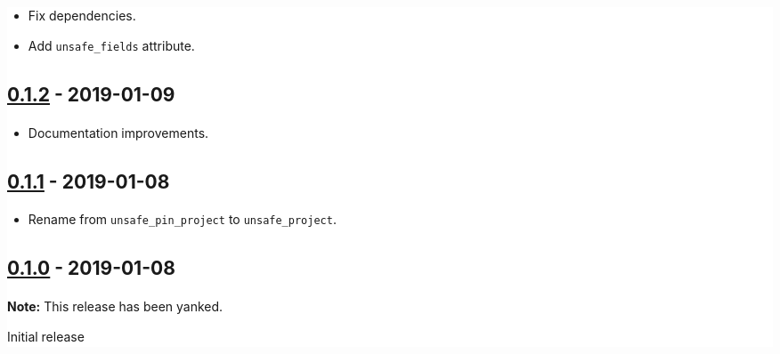 - Fix dependencies.

- Add `unsafe_fields` attribute.

## [0.1.2] - 2019-01-09

- Documentation improvements.

## [0.1.1] - 2019-01-08

- Rename from `unsafe_pin_project` to `unsafe_project`.

## [0.1.0] - 2019-01-08

**Note:** This release has been yanked.

Initial release

[Unreleased]: https://github.com/taiki-e/pin-project/compare/v1.1.5...HEAD
[1.1.5]: https://github.com/taiki-e/pin-project/compare/v1.1.4...v1.1.5
[1.1.4]: https://github.com/taiki-e/pin-project/compare/v1.1.3...v1.1.4
[1.1.3]: https://github.com/taiki-e/pin-project/compare/v1.1.2...v1.1.3
[1.1.2]: https://github.com/taiki-e/pin-project/compare/v1.1.1...v1.1.2
[1.1.1]: https://github.com/taiki-e/pin-project/compare/v1.1.0...v1.1.1
[1.1.0]: https://github.com/taiki-e/pin-project/compare/v1.0.12...v1.1.0
[1.0.12]: https://github.com/taiki-e/pin-project/compare/v1.0.11...v1.0.12
[1.0.11]: https://github.com/taiki-e/pin-project/compare/v1.0.10...v1.0.11
[1.0.10]: https://github.com/taiki-e/pin-project/compare/v1.0.9...v1.0.10
[1.0.9]: https://github.com/taiki-e/pin-project/compare/v1.0.8...v1.0.9
[1.0.8]: https://github.com/taiki-e/pin-project/compare/v1.0.7...v1.0.8
[1.0.7]: https://github.com/taiki-e/pin-project/compare/v1.0.6...v1.0.7
[1.0.6]: https://github.com/taiki-e/pin-project/compare/v1.0.5...v1.0.6
[1.0.5]: https://github.com/taiki-e/pin-project/compare/v1.0.4...v1.0.5
[1.0.4]: https://github.com/taiki-e/pin-project/compare/v1.0.3...v1.0.4
[1.0.3]: https://github.com/taiki-e/pin-project/compare/v1.0.2...v1.0.3
[1.0.2]: https://github.com/taiki-e/pin-project/compare/v1.0.1...v1.0.2
[1.0.1]: https://github.com/taiki-e/pin-project/compare/v1.0.0...v1.0.1
[1.0.0]: https://github.com/taiki-e/pin-project/compare/v1.0.0-alpha.1...v1.0.0
[1.0.0-alpha.1]: https://github.com/taiki-e/pin-project/compare/v0.4.23...v1.0.0-alpha.1
[0.4.30]: https://github.com/taiki-e/pin-project/compare/v0.4.29...v0.4.30
[0.4.29]: https://github.com/taiki-e/pin-project/compare/v0.4.28...v0.4.29
[0.4.28]: https://github.com/taiki-e/pin-project/compare/v0.4.27...v0.4.28
[0.4.27]: https://github.com/taiki-e/pin-project/compare/v0.4.26...v0.4.27
[0.4.26]: https://github.com/taiki-e/pin-project/compare/v0.4.25...v0.4.26
[0.4.25]: https://github.com/taiki-e/pin-project/compare/v0.4.24...v0.4.25
[0.4.24]: https://github.com/taiki-e/pin-project/compare/v0.4.23...v0.4.24
[0.4.23]: https://github.com/taiki-e/pin-project/compare/v0.4.22...v0.4.23
[0.4.22]: https://github.com/taiki-e/pin-project/compare/v0.4.21...v0.4.22
[0.4.21]: https://github.com/taiki-e/pin-project/compare/v0.4.20...v0.4.21
[0.4.20]: https://github.com/taiki-e/pin-project/compare/v0.4.19...v0.4.20
[0.4.19]: https://github.com/taiki-e/pin-project/compare/v0.4.18...v0.4.19
[0.4.18]: https://github.com/taiki-e/pin-project/compare/v0.4.17...v0.4.18
[0.4.17]: https://github.com/taiki-e/pin-project/compare/v0.4.16...v0.4.17
[0.4.16]: https://github.com/taiki-e/pin-project/compare/v0.4.15...v0.4.16
[0.4.15]: https://github.com/taiki-e/pin-project/compare/v0.4.14...v0.4.15
[0.4.14]: https://github.com/taiki-e/pin-project/compare/v0.4.13...v0.4.14
[0.4.13]: https://github.com/taiki-e/pin-project/compare/v0.4.11...v0.4.13
[0.4.12]: https://github.com/taiki-e/pin-project/compare/v0.4.10...v0.4.12
[0.4.11]: https://github.com/taiki-e/pin-project/compare/v0.4.10...v0.4.11
[0.4.10]: https://github.com/taiki-e/pin-project/compare/v0.4.9...v0.4.10
[0.4.9]: https://github.com/taiki-e/pin-project/compare/v0.4.8...v0.4.9
[0.4.8]: https://github.com/taiki-e/pin-project/compare/v0.4.7...v0.4.8
[0.4.7]: https://github.com/taiki-e/pin-project/compare/v0.4.6...v0.4.7
[0.4.6]: https://github.com/taiki-e/pin-project/compare/v0.4.5...v0.4.6
[0.4.5]: https://github.com/taiki-e/pin-project/compare/v0.4.4...v0.4.5
[0.4.4]: https://github.com/taiki-e/pin-project/compare/v0.4.3...v0.4.4
[0.4.3]: https://github.com/taiki-e/pin-project/compare/v0.4.2...v0.4.3
[0.4.2]: https://github.com/taiki-e/pin-project/compare/v0.4.1...v0.4.2
[0.4.1]: https://github.com/taiki-e/pin-project/compare/v0.4.0...v0.4.1
[0.4.0]: https://github.com/taiki-e/pin-project/compare/v0.4.0-beta.1...v0.4.0
[0.4.0-beta.1]: https://github.com/taiki-e/pin-project/compare/v0.4.0-alpha.11...v0.4.0-beta.1
[0.4.0-alpha.11]: https://github.com/taiki-e/pin-project/compare/v0.4.0-alpha.10...v0.4.0-alpha.11
[0.4.0-alpha.10]: https://github.com/taiki-e/pin-project/compare/v0.4.0-alpha.9...v0.4.0-alpha.10
[0.4.0-alpha.9]: https://github.com/taiki-e/pin-project/compare/v0.4.0-alpha.8...v0.4.0-alpha.9
[0.4.0-alpha.8]: https://github.com/taiki-e/pin-project/compare/v0.4.0-alpha.7...v0.4.0-alpha.8
[0.4.0-alpha.7]: https://github.com/taiki-e/pin-project/compare/v0.4.0-alpha.6...v0.4.0-alpha.7
[0.4.0-alpha.6]: https://github.com/taiki-e/pin-project/compare/v0.4.0-alpha.5...v0.4.0-alpha.6
[0.4.0-alpha.5]: https://github.com/taiki-e/pin-project/compare/v0.4.0-alpha.4...v0.4.0-alpha.5
[0.4.0-alpha.4]: https://github.com/taiki-e/pin-project/compare/v0.4.0-alpha.3...v0.4.0-alpha.4
[0.4.0-alpha.3]: https://github.com/taiki-e/pin-project/compare/v0.4.0-alpha.2...v0.4.0-alpha.3
[0.4.0-alpha.2]: https://github.com/taiki-e/pin-project/compare/v0.4.0-alpha.1...v0.4.0-alpha.2
[0.4.0-alpha.1]: https://github.com/taiki-e/pin-project/compare/v0.3.5...v0.4.0-alpha.1
[0.3.5]: https://github.com/taiki-e/pin-project/compare/v0.3.4...v0.3.5
[0.3.4]: https://github.com/taiki-e/pin-project/compare/v0.3.3...v0.3.4
[0.3.3]: https://github.com/taiki-e/pin-project/compare/v0.3.2...v0.3.3
[0.3.2]: https://github.com/taiki-e/pin-project/compare/v0.3.1...v0.3.2
[0.3.1]: https://github.com/taiki-e/pin-project/compare/v0.3.0...v0.3.1
[0.3.0]: https://github.com/taiki-e/pin-project/compare/v0.2.2...v0.3.0
[0.2.2]: https://github.com/taiki-e/pin-project/compare/v0.2.1...v0.2.2
[0.2.1]: https://github.com/taiki-e/pin-project/compare/v0.2.0...v0.2.1
[0.2.0]: https://github.com/taiki-e/pin-project/compare/v0.1.8...v0.2.0
[0.1.8]: https://github.com/taiki-e/pin-project/compare/v0.1.7...v0.1.8

[0.1.7]: https://github.com/taiki-e/pin-project/compare/v0.1.6...v0.1.7
[0.1.6]: https://github.com/taiki-e/pin-project/compare/v0.1.5...v0.1.6
[0.1.5]: https://github.com/taiki-e/pin-project/compare/v0.1.4...v0.1.5
[0.1.4]: https://github.com/taiki-e/pin-project/compare/v0.1.3...v0.1.4
[0.1.3]: https://github.com/taiki-e/pin-project/compare/v0.1.2...v0.1.3
[0.1.2]: https://github.com/taiki-e/pin-project/compare/v0.1.1...v0.1.2
[0.1.1]: https://github.com/taiki-e/pin-project/compare/v0.1.0...v0.1.1
[0.1.0]: https://github.com/taiki-e/pin-project/releases/tag/v0.1.0